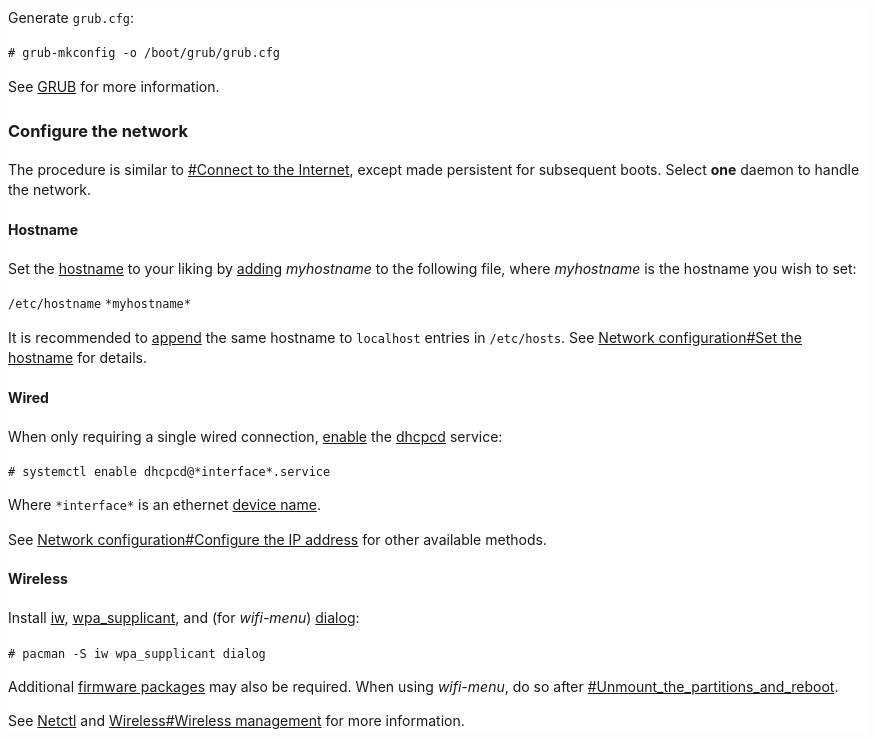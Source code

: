 Generate `grub.cfg`:

```
# grub-mkconfig -o /boot/grub/grub.cfg

```

See [GRUB](/index.php/GRUB "GRUB") for more information.

### Configure the network

The procedure is similar to [#Connect to the Internet](#Connect_to_the_Internet), except made persistent for subsequent boots. Select **one** daemon to handle the network.

#### Hostname

Set the [hostname](/index.php/Hostname "Hostname") to your liking by [adding](/index.php/Add "Add") *myhostname* to the following file, where *myhostname* is the hostname you wish to set:

 `/etc/hostname`  `*myhostname*` 

It is recommended to [append](/index.php/Append "Append") the same hostname to `localhost` entries in `/etc/hosts`. See [Network configuration#Set the hostname](/index.php/Network_configuration#Set_the_hostname "Network configuration") for details.

#### Wired

When only requiring a single wired connection, [enable](/index.php/Enable "Enable") the [dhcpcd](/index.php/Dhcpcd "Dhcpcd") service:

```
# systemctl enable dhcpcd@*interface*.service

```

Where `*interface*` is an ethernet [device name](/index.php/Network_configuration#Device_names "Network configuration").

See [Network configuration#Configure the IP address](/index.php/Network_configuration#Configure_the_IP_address "Network configuration") for other available methods.

#### Wireless

Install [iw](https://www.archlinux.org/packages/?name=iw), [wpa_supplicant](https://www.archlinux.org/packages/?name=wpa_supplicant), and (for *wifi-menu*) [dialog](https://www.archlinux.org/packages/?name=dialog):

```
# pacman -S iw wpa_supplicant dialog

```

Additional [firmware packages](/index.php/Wireless#Installing_driver.2Ffirmware "Wireless") may also be required. When using *wifi-menu*, do so after [#Unmount_the_partitions_and_reboot](#Unmount_the_partitions_and_reboot).

See [Netctl](/index.php/Netctl "Netctl") and [Wireless#Wireless management](/index.php/Wireless#Wireless_management "Wireless") for more information.
